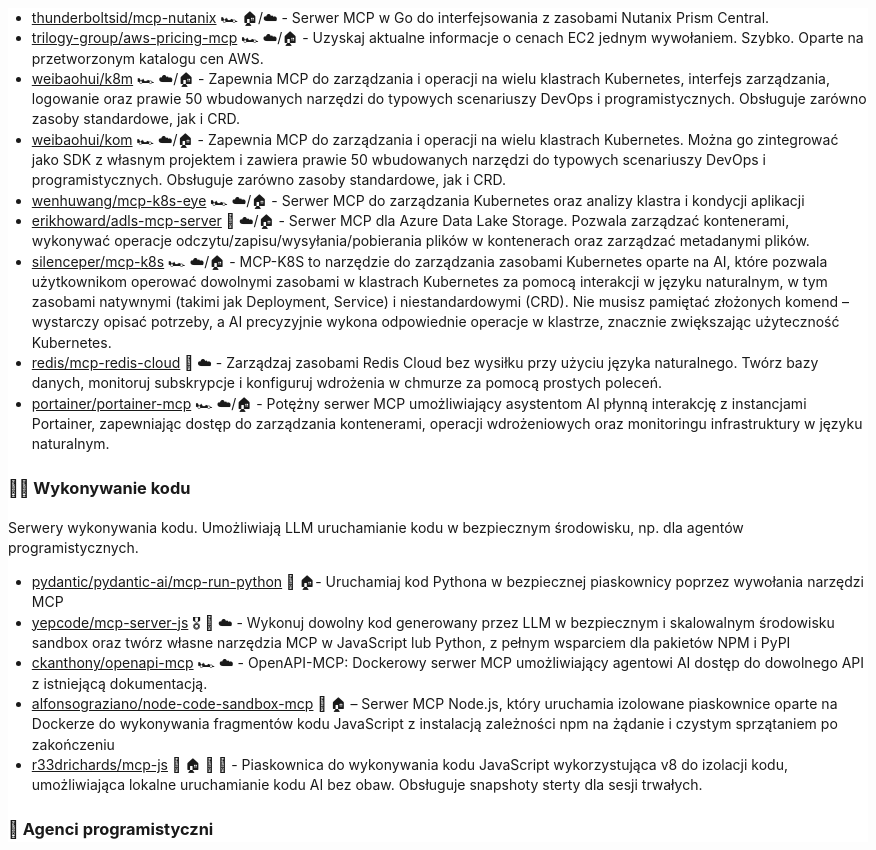- [thunderboltsid/mcp-nutanix](https://github.com/thunderboltsid/mcp-nutanix) 🏎️ 🏠/☁️ - Serwer MCP w Go do interfejsowania z zasobami Nutanix Prism Central.
- [trilogy-group/aws-pricing-mcp](https://github.com/trilogy-group/aws-pricing-mcp) 🏎️ ☁️/🏠 - Uzyskaj aktualne informacje o cenach EC2 jednym wywołaniem. Szybko. Oparte na przetworzonym katalogu cen AWS.
- [weibaohui/k8m](https://github.com/weibaohui/k8m) 🏎️ ☁️/🏠 - Zapewnia MCP do zarządzania i operacji na wielu klastrach Kubernetes, interfejs zarządzania, logowanie oraz prawie 50 wbudowanych narzędzi do typowych scenariuszy DevOps i programistycznych. Obsługuje zarówno zasoby standardowe, jak i CRD.
- [weibaohui/kom](https://github.com/weibaohui/kom) 🏎️ ☁️/🏠 - Zapewnia MCP do zarządzania i operacji na wielu klastrach Kubernetes. Można go zintegrować jako SDK z własnym projektem i zawiera prawie 50 wbudowanych narzędzi do typowych scenariuszy DevOps i programistycznych. Obsługuje zarówno zasoby standardowe, jak i CRD.
- [wenhuwang/mcp-k8s-eye](https://github.com/wenhuwang/mcp-k8s-eye) 🏎️ ☁️/🏠 - Serwer MCP do zarządzania Kubernetes oraz analizy klastra i kondycji aplikacji
- [erikhoward/adls-mcp-server](https://github.com/erikhoward/adls-mcp-server) 🐍 ☁️/🏠 - Serwer MCP dla Azure Data Lake Storage. Pozwala zarządzać kontenerami, wykonywać operacje odczytu/zapisu/wysyłania/pobierania plików w kontenerach oraz zarządzać metadanymi plików.
- [silenceper/mcp-k8s](https://github.com/silenceper/mcp-k8s) 🏎️ ☁️/🏠 - MCP-K8S to narzędzie do zarządzania zasobami Kubernetes oparte na AI, które pozwala użytkownikom operować dowolnymi zasobami w klastrach Kubernetes za pomocą interakcji w języku naturalnym, w tym zasobami natywnymi (takimi jak Deployment, Service) i niestandardowymi (CRD). Nie musisz pamiętać złożonych komend – wystarczy opisać potrzeby, a AI precyzyjnie wykona odpowiednie operacje w klastrze, znacznie zwiększając użyteczność Kubernetes.
- [redis/mcp-redis-cloud](https://github.com/redis/mcp-redis-cloud) 📇 ☁️ - Zarządzaj zasobami Redis Cloud bez wysiłku przy użyciu języka naturalnego. Twórz bazy danych, monitoruj subskrypcje i konfiguruj wdrożenia w chmurze za pomocą prostych poleceń.
- [portainer/portainer-mcp](https://github.com/portainer/portainer-mcp) 🏎️ ☁️/🏠 - Potężny serwer MCP umożliwiający asystentom AI płynną interakcję z instancjami Portainer, zapewniając dostęp do zarządzania kontenerami, operacji wdrożeniowych oraz monitoringu infrastruktury w języku naturalnym.

### 👨‍💻 <a name="code-execution"></a>Wykonywanie kodu

Serwery wykonywania kodu. Umożliwiają LLM uruchamianie kodu w bezpiecznym środowisku, np. dla agentów programistycznych.

- [pydantic/pydantic-ai/mcp-run-python](https://github.com/pydantic/pydantic-ai/tree/main/mcp-run-python) 🐍 🏠- Uruchamiaj kod Pythona w bezpiecznej piaskownicy poprzez wywołania narzędzi MCP
- [yepcode/mcp-server-js](https://github.com/yepcode/mcp-server-js) 🎖️ 📇 ☁️ - Wykonuj dowolny kod generowany przez LLM w bezpiecznym i skalowalnym środowisku sandbox oraz twórz własne narzędzia MCP w JavaScript lub Python, z pełnym wsparciem dla pakietów NPM i PyPI
- [ckanthony/openapi-mcp](https://github.com/ckanthony/openapi-mcp) 🏎️ ☁️ - OpenAPI-MCP: Dockerowy serwer MCP umożliwiający agentowi AI dostęp do dowolnego API z istniejącą dokumentacją.
- [alfonsograziano/node-code-sandbox-mcp](https://github.com/alfonsograziano/node-code-sandbox-mcp) 📇 🏠 – Serwer MCP Node.js, który uruchamia izolowane piaskownice oparte na Dockerze do wykonywania fragmentów kodu JavaScript z instalacją zależności npm na żądanie i czystym sprzątaniem po zakończeniu
- [r33drichards/mcp-js](https://github.com/r33drichards/mcp-js) 🦀 🏠 🐧 🍎 - Piaskownica do wykonywania kodu JavaScript wykorzystująca v8 do izolacji kodu, umożliwiająca lokalne uruchamianie kodu AI bez obaw. Obsługuje snapshoty sterty dla sesji trwałych.

### 🤖 <a name="coding-agents"></a>Agenci programistyczni
